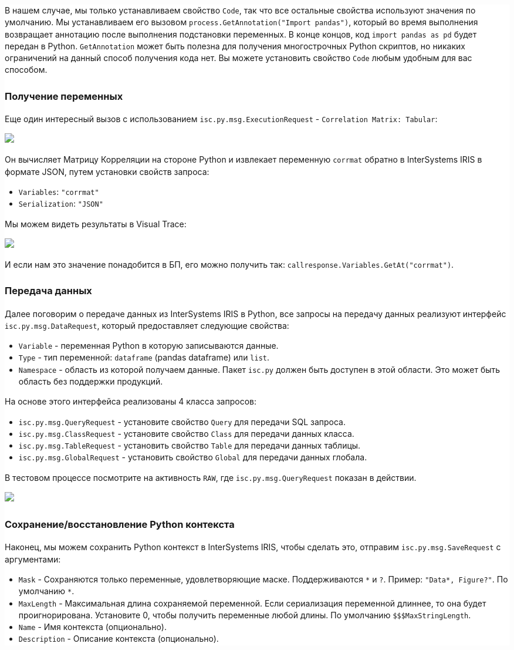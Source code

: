В нашем случае, мы только устанавливаем свойство `Code`, так что все остальные свойства используют значения по умолчанию. Мы устанавливаем его вызовом `process.GetAnnotation("Import pandas")`, который во время выполнения возвращает аннотацию после выполнения подстановки переменных. В конце концов, код `import pandas as pd` будет передан в Python. `GetAnnotation` может быть полезна для получения многострочных Python скриптов, но никаких ограничений на данный способ получения кода нет. Вы можете установить свойство `Code` любым удобным для вас способом.

### Получение переменных

Еще один интересный вызов с использованием `isc.py.msg.ExecutionRequest` - `Correlation Matrix: Tabular`:

![](https://habrastorage.org/webt/zo/_r/ae/zo_raex_ziab1adyzcgkgi20oam.png)

Он вычисляет Матрицу Корреляции на стороне Python и извлекает переменную `corrmat` обратно в InterSystems IRIS в формате JSON, путем установки свойств запроса:
- `Variables`: `"corrmat"`
- `Serialization`: `"JSON"`

Мы можем видеть результаты в Visual Trace:

![](https://habrastorage.org/webt/ha/ef/ki/haefki0xwu4j21gearr44sdd4pc.png)

И если нам это значение понадобится в БП, его можно получить так: `callresponse.Variables.GetAt("corrmat")`.

### Передача данных

Далее поговорим о передаче данных из InterSystems IRIS в Python, все запросы на передачу данных реализуют интерфейс `isc.py.msg.DataRequest`, который предоставляет следующие свойства:
- `Variable` - переменная Python в которую записываются данные.
- `Type` - тип переменной: `dataframe` (pandas dataframe) или `list`.
- `Namespace` -  область из которой получаем данные. Пакет `isc.py` должен быть доступен в этой области. Это может быть область без поддержки продукций.

На основе этого интерфейса реализованы 4 класса запросов:
- `isc.py.msg.QueryRequest` - установите свойство `Query` для передачи SQL запроса.
- `isc.py.msg.ClassRequest` - установите свойство `Class` для передачи данных класса.
- `isc.py.msg.TableRequest` - установить свойство `Table` для передачи данных таблицы.
- `isc.py.msg.GlobalRequest` - установить свойство `Global` для передачи данных глобала.

В тестовом процессе посмотрите на активность `RAW`, где `isc.py.msg.QueryRequest` показан в действии.

![](https://habrastorage.org/webt/kz/xy/yb/kzxyybhwvfsymqhgkvqlph6k9rw.png)

### Сохранение/восстановление Python контекста

Наконец, мы можем сохранить Python контекст в InterSystems IRIS, чтобы сделать это, отправим `isc.py.msg.SaveRequest` с аргументами:
- `Mask` - Сохраняются только переменные, удовлетворяющие маске. Поддерживаются `*` и `?`. Пример: `"Data*, Figure?"`. По умолчанию `*`.
- `MaxLength` - Максимальная длина сохраняемой переменной. Если сериализация переменной длиннее, то она будет проигнорирована. Установите 0, чтобы получить переменные любой длины. По умолчанию `$$$MaxStringLength`.
- `Name` - Имя контекста (опционально).
- `Description` - Описание контекста (опционально).
